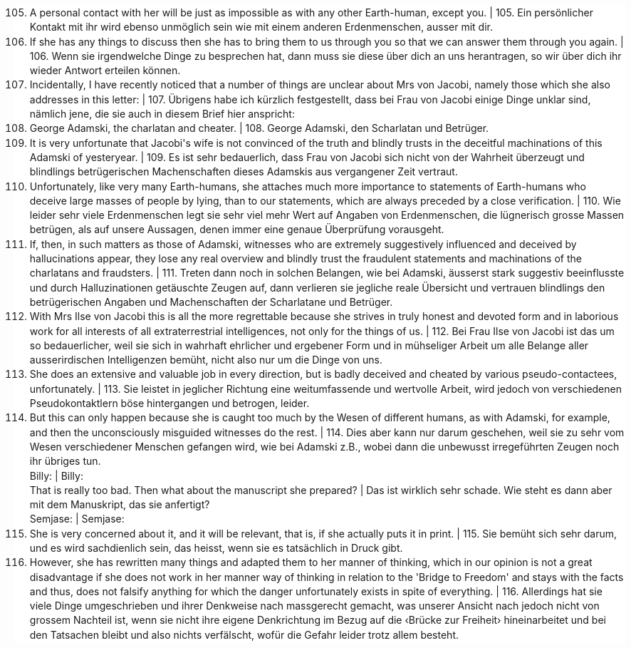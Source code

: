 105. A personal contact with her will be just as impossible as with any other Earth-human, except you.  | 105. Ein persönlicher Kontakt mit ihr wird ebenso unmöglich sein wie mit einem anderen Erdenmenschen, ausser mit dir.   
106. If she has any things to discuss then she has to bring them to us through you so that we can answer them through you again.  | 106. Wenn sie irgendwelche Dinge zu besprechen hat, dann muss sie diese über dich an uns herantragen, so wir über dich ihr wieder Antwort erteilen können.   
107. Incidentally, I have recently noticed that a number of things are unclear about Mrs von Jacobi, namely those which she also addresses in this letter:  | 107. Übrigens habe ich kürzlich festgestellt, dass bei Frau von Jacobi einige Dinge unklar sind, nämlich jene, die sie auch in diesem Brief hier anspricht:   
108. George Adamski, the charlatan and cheater.  | 108. George Adamski, den Scharlatan und Betrüger.   
109. It is very unfortunate that Jacobi's wife is not convinced of the truth and blindly trusts in the deceitful machinations of this Adamski of yesteryear.  | 109. Es ist sehr bedauerlich, dass Frau von Jacobi sich nicht von der Wahrheit überzeugt und blindlings betrügerischen Machenschaften dieses Adamskis aus vergangener Zeit vertraut.   
110. Unfortunately, like very many Earth-humans, she attaches much more importance to statements of Earth-humans who deceive large masses of people by lying, than to our statements, which are always preceded by a close verification.  | 110. Wie leider sehr viele Erdenmenschen legt sie sehr viel mehr Wert auf Angaben von Erdenmenschen, die lügnerisch grosse Massen betrügen, als auf unsere Aussagen, denen immer eine genaue Überprüfung vorausgeht.   
111. If, then, in such matters as those of Adamski, witnesses who are extremely suggestively influenced and deceived by hallucinations appear, they lose any real overview and blindly trust the fraudulent statements and machinations of the charlatans and fraudsters.  | 111. Treten dann noch in solchen Belangen, wie bei Adamski, äusserst stark suggestiv beeinflusste und durch Halluzinationen getäuschte Zeugen auf, dann verlieren sie jegliche reale Übersicht und vertrauen blindlings den betrügerischen Angaben und Machenschaften der Scharlatane und Betrüger.   
112. With Mrs Ilse von Jacobi this is all the more regrettable because she strives in truly honest and devoted form and in laborious work for all interests of all extraterrestrial intelligences, not only for the things of us.  | 112. Bei Frau Ilse von Jacobi ist das um so bedauerlicher, weil sie sich in wahrhaft ehrlicher und ergebener Form und in mühseliger Arbeit um alle Belange aller ausserirdischen Intelligenzen bemüht, nicht also nur um die Dinge von uns.   
113. She does an extensive and valuable job in every direction, but is badly deceived and cheated by various pseudo-contactees, unfortunately.  | 113. Sie leistet in jeglicher Richtung eine weitumfassende und wertvolle Arbeit, wird jedoch von verschiedenen Pseudokontaktlern böse hintergangen und betrogen, leider.   
114. But this can only happen because she is caught too much by the Wesen of different humans, as with Adamski, for example, and then the unconsciously misguided witnesses do the rest.  | 114. Dies aber kann nur darum geschehen, weil sie zu sehr vom Wesen verschiedener Menschen gefangen wird, wie bei Adamski z.B., wobei dann die unbewusst irregeführten Zeugen noch ihr übriges tun.   
Billy:  | Billy:   
That is really too bad. Then what about the manuscript she prepared?  | Das ist wirklich sehr schade. Wie steht es dann aber mit dem Manuskript, das sie anfertigt?   
Semjase:  | Semjase:   
115. She is very concerned about it, and it will be relevant, that is, if she actually puts it in print.  | 115. Sie bemüht sich sehr darum, und es wird sachdienlich sein, das heisst, wenn sie es tatsächlich in Druck gibt.   
116. However, she has rewritten many things and adapted them to her manner of thinking, which in our opinion is not a great disadvantage if she does not work in her manner way of thinking in relation to the 'Bridge to Freedom' and stays with the facts and thus, does not falsify anything for which the danger unfortunately exists in spite of everything.  | 116. Allerdings hat sie viele Dinge umgeschrieben und ihrer Denkweise nach massgerecht gemacht, was unserer Ansicht nach jedoch nicht von grossem Nachteil ist, wenn sie nicht ihre eigene Denkrichtung im Bezug auf die ‹Brücke zur Freiheit› hineinarbeitet und bei den Tatsachen bleibt und also nichts verfälscht, wofür die Gefahr leider trotz allem besteht.   